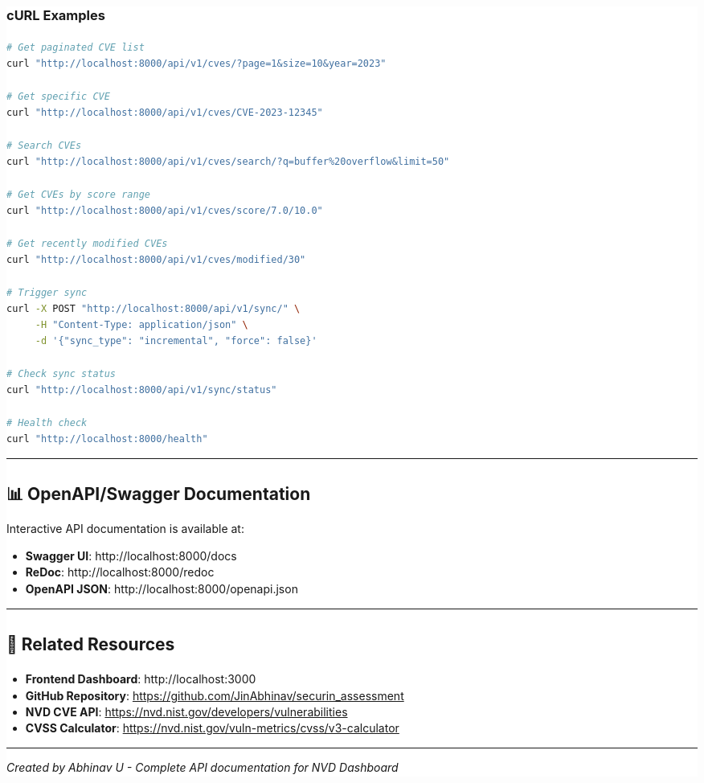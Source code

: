 ### cURL Examples
```bash
# Get paginated CVE list
curl "http://localhost:8000/api/v1/cves/?page=1&size=10&year=2023"

# Get specific CVE
curl "http://localhost:8000/api/v1/cves/CVE-2023-12345"

# Search CVEs
curl "http://localhost:8000/api/v1/cves/search/?q=buffer%20overflow&limit=50"

# Get CVEs by score range
curl "http://localhost:8000/api/v1/cves/score/7.0/10.0"

# Get recently modified CVEs
curl "http://localhost:8000/api/v1/cves/modified/30"

# Trigger sync
curl -X POST "http://localhost:8000/api/v1/sync/" \
     -H "Content-Type: application/json" \
     -d '{"sync_type": "incremental", "force": false}'

# Check sync status
curl "http://localhost:8000/api/v1/sync/status"

# Health check
curl "http://localhost:8000/health"
```

---

## 📊 OpenAPI/Swagger Documentation

Interactive API documentation is available at:
- **Swagger UI**: http://localhost:8000/docs
- **ReDoc**: http://localhost:8000/redoc
- **OpenAPI JSON**: http://localhost:8000/openapi.json

---

## 🔗 Related Resources

- **Frontend Dashboard**: http://localhost:3000
- **GitHub Repository**: https://github.com/JinAbhinav/securin_assessment
- **NVD CVE API**: https://nvd.nist.gov/developers/vulnerabilities
- **CVSS Calculator**: https://nvd.nist.gov/vuln-metrics/cvss/v3-calculator

---

*Created by Abhinav U - Complete API documentation for NVD Dashboard*
